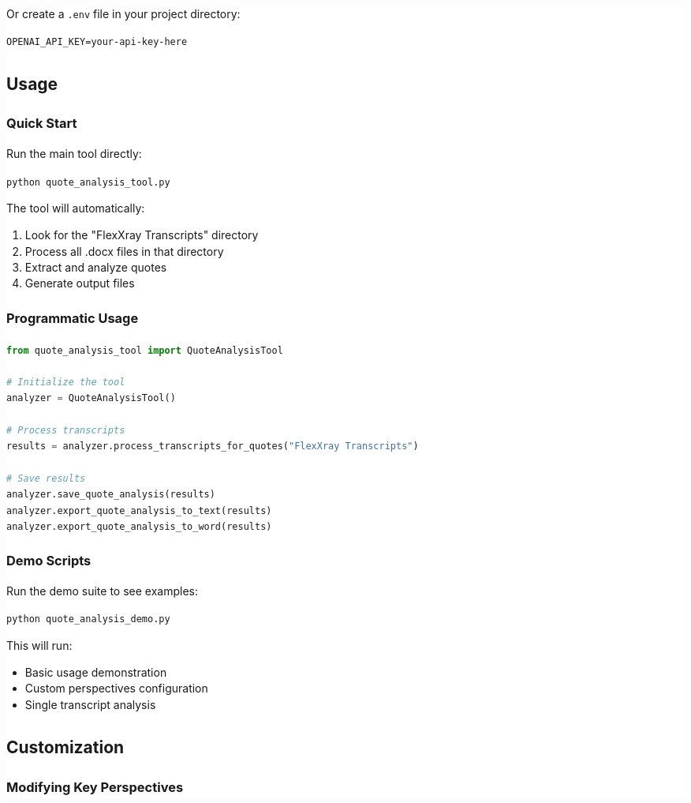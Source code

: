    Or create a `.env` file in your project directory:
   ```
   OPENAI_API_KEY=your-api-key-here
   ```

## Usage

### Quick Start

Run the main tool directly:
```bash
python quote_analysis_tool.py
```

The tool will automatically:
1. Look for the "FlexXray Transcripts" directory
2. Process all .docx files in that directory
3. Extract and analyze quotes
4. Generate output files

### Programmatic Usage

```python
from quote_analysis_tool import QuoteAnalysisTool

# Initialize the tool
analyzer = QuoteAnalysisTool()

# Process transcripts
results = analyzer.process_transcripts_for_quotes("FlexXray Transcripts")

# Save results
analyzer.save_quote_analysis(results)
analyzer.export_quote_analysis_to_text(results)
analyzer.export_quote_analysis_to_word(results)
```

### Demo Scripts

Run the demo suite to see examples:
```bash
python quote_analysis_demo.py
```

This will run:
- Basic usage demonstration
- Custom perspectives configuration
- Single transcript analysis

## Customization

### Modifying Key Perspectives
